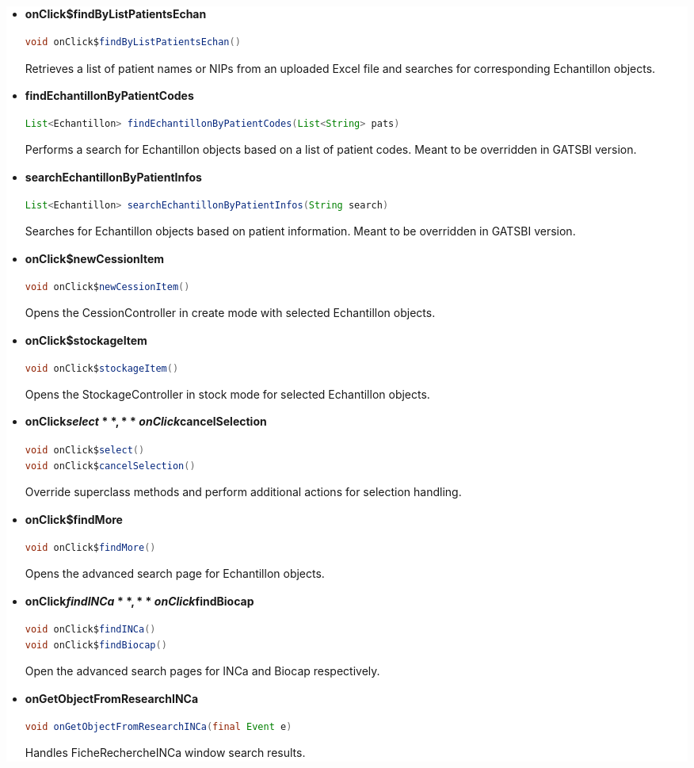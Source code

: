 - **onClick$findByListPatientsEchan**
  ```java
  void onClick$findByListPatientsEchan()
  ```
  Retrieves a list of patient names or NIPs from an uploaded Excel file and searches for corresponding Echantillon objects.

- **findEchantillonByPatientCodes**
  ```java
  List<Echantillon> findEchantillonByPatientCodes(List<String> pats)
  ```
  Performs a search for Echantillon objects based on a list of patient codes. Meant to be overridden in GATSBI version.

- **searchEchantillonByPatientInfos**
  ```java
  List<Echantillon> searchEchantillonByPatientInfos(String search)
  ```
  Searches for Echantillon objects based on patient information. Meant to be overridden in GATSBI version.

- **onClick$newCessionItem**
  ```java
  void onClick$newCessionItem()
  ```
  Opens the CessionController in create mode with selected Echantillon objects.

- **onClick$stockageItem**
  ```java
  void onClick$stockageItem()
  ```
  Opens the StockageController in stock mode for selected Echantillon objects.

- **onClick$select**, **onClick$cancelSelection**
  ```java
  void onClick$select()
  void onClick$cancelSelection()
  ```
  Override superclass methods and perform additional actions for selection handling.

- **onClick$findMore**
  ```java
  void onClick$findMore()
  ```
  Opens the advanced search page for Echantillon objects.

- **onClick$findINCa**, **onClick$findBiocap**
  ```java
  void onClick$findINCa()
  void onClick$findBiocap()
  ```
  Open the advanced search pages for INCa and Biocap respectively.

- **onGetObjectFromResearchINCa**
  ```java
  void onGetObjectFromResearchINCa(final Event e)
  ```
  Handles FicheRechercheINCa window search results.

